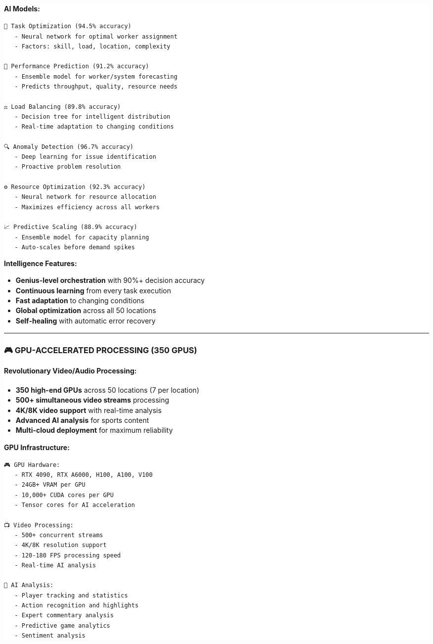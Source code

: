 **AI Models:**
```
🤖 Task Optimization (94.5% accuracy)
   - Neural network for optimal worker assignment
   - Factors: skill, load, location, complexity

🔮 Performance Prediction (91.2% accuracy)
   - Ensemble model for worker/system forecasting
   - Predicts throughput, quality, resource needs

⚖️ Load Balancing (89.8% accuracy)
   - Decision tree for intelligent distribution
   - Real-time adaptation to changing conditions

🔍 Anomaly Detection (96.7% accuracy)
   - Deep learning for issue identification
   - Proactive problem resolution

⚙️ Resource Optimization (92.3% accuracy)
   - Neural network for resource allocation
   - Maximizes efficiency across all workers

📈 Predictive Scaling (88.9% accuracy)
   - Ensemble model for capacity planning
   - Auto-scales before demand spikes
```

**Intelligence Features:**
- **Genius-level orchestration** with 90%+ decision accuracy
- **Continuous learning** from every task execution
- **Fast adaptation** to changing conditions
- **Global optimization** across all 50 locations
- **Self-healing** with automatic error recovery

---

### **🎮 GPU-ACCELERATED PROCESSING (350 GPUS)**

#### **Revolutionary Video/Audio Processing:**
- **350 high-end GPUs** across 50 locations (7 per location)
- **500+ simultaneous video streams** processing
- **4K/8K video support** with real-time analysis
- **Advanced AI analysis** for sports content
- **Multi-cloud deployment** for maximum reliability

**GPU Infrastructure:**
```
🎮 GPU Hardware:
   - RTX 4090, RTX A6000, H100, A100, V100
   - 24GB+ VRAM per GPU
   - 10,000+ CUDA cores per GPU
   - Tensor cores for AI acceleration

📺 Video Processing:
   - 500+ concurrent streams
   - 4K/8K resolution support
   - 120-180 FPS processing speed
   - Real-time AI analysis

🧠 AI Analysis:
   - Player tracking and statistics
   - Action recognition and highlights
   - Expert commentary analysis
   - Predictive game analytics
   - Sentiment analysis
```